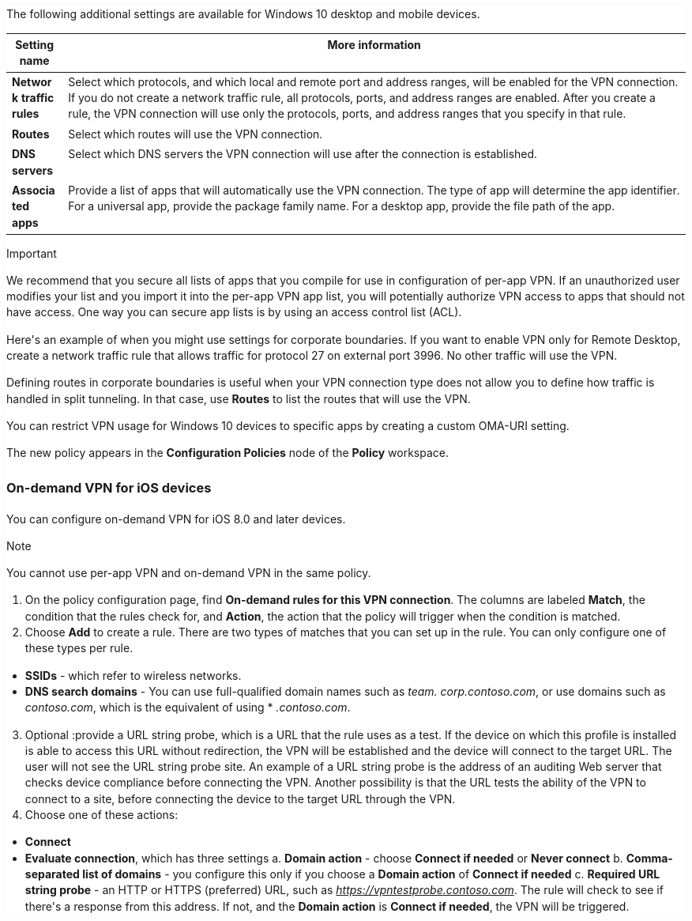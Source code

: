 The following additional settings are available for Windows 10 desktop and mobile devices.

Setting name  |More information  
---------|---------
**Network traffic rules**|Select which protocols, and which local and remote port and address ranges, will be enabled for the VPN connection. If you do not create a network traffic rule, all protocols, ports, and address ranges are enabled. After you create a rule, the VPN connection will use only the protocols, ports, and address ranges that you specify in that rule.
**Routes**|Select which routes will use the VPN connection.
**DNS servers**| Select which DNS servers the VPN connection will use after the connection is established.         
**Associated apps**|Provide a list of apps that will automatically use the VPN connection. The type of app will determine the app identifier. For a universal app, provide the package family name. For a desktop app, provide the file path of the app.          


> [!IMPORTANT]
> We recommend that you secure all lists of apps that you compile for use in configuration of per-app VPN. If an unauthorized user modifies your list and you import it into the per-app VPN app list, you will potentially authorize VPN access to apps that should not have access. One way you can secure app lists is by using an access control list (ACL).

Here's an example of when you might use settings for corporate boundaries. If you want to enable VPN only for Remote Desktop, create a network traffic rule that allows traffic for protocol 27 on external port 3996. No other traffic will use the VPN.

Defining routes in corporate boundaries is useful when your VPN connection type does not allow you to define how traffic is handled in split tunneling. In that case, use **Routes** to list the routes that will use the VPN.

You can restrict VPN usage for Windows 10 devices to specific apps by creating a custom OMA-URI setting.

The new policy appears in the **Configuration Policies** node of the **Policy** workspace.

### On-demand VPN for iOS devices
You can configure on-demand VPN for iOS 8.0 and later devices.

> [!NOTE]
>  
> You cannot use per-app VPN and on-demand VPN in the same policy.

1. On the policy configuration page, find **On-demand rules for this VPN connection**. The columns are labeled **Match**, the condition that the rules check for, and **Action**, the action that the policy will trigger when the condition is matched.
2. Choose **Add** to create a rule. There are two types of matches that you can set up in the rule. You can only configure one of these types per rule.
  - **SSIDs** - which refer to wireless networks.
  - **DNS search domains** - You can use full-qualified domain names such as *team. corp.contoso.com*, or use domains such as *contoso.com*, which is the equivalent of using * *.contoso.com*.
3. Optional :provide a URL string probe, which is a URL that the rule uses as a test. If the device on which this profile is installed is able to access this URL without redirection, the VPN will be established and the device will connect to the target URL. The user will not see the URL string probe site. An example of a URL string probe is the address of an auditing Web server that checks device compliance before connecting the VPN. Another possibility is that the URL tests the ability of the VPN to connect to a site, before connecting the device to the target URL through the VPN.
4. Choose one of these actions:
  - **Connect**
  - **Evaluate connection**, which has three settings
	  a. **Domain action**  - choose **Connect if needed** or **Never connect**
	  b. **Comma-separated list of domains** - you configure this only if you choose a **Domain action** of **Connect if needed**
      c. **Required URL string probe** - an HTTP or HTTPS (preferred) URL, such as *https://vpntestprobe.contoso.com*. The rule will check to see if there's a response from this address. If not, and the **Domain action** is **Connect if needed**, the VPN will be triggered.
      